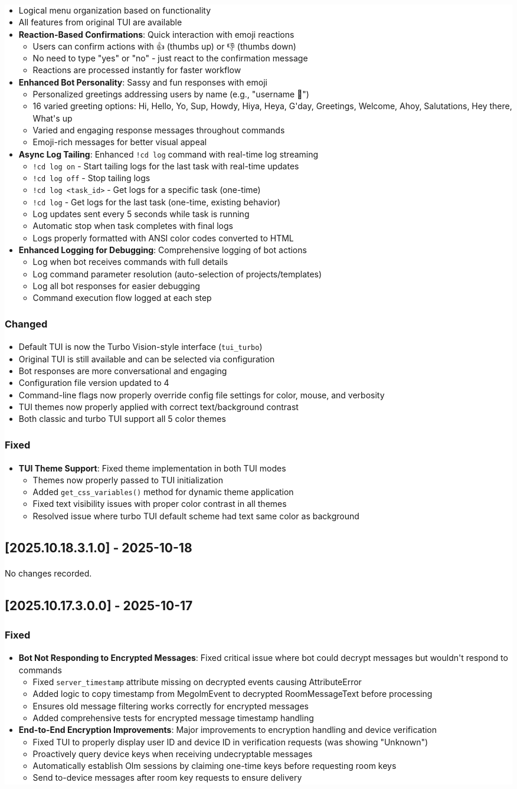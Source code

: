   - Logical menu organization based on functionality
  - All features from original TUI are available
- **Reaction-Based Confirmations**: Quick interaction with emoji reactions
  - Users can confirm actions with 👍 (thumbs up) or 👎 (thumbs down)
  - No need to type "yes" or "no" - just react to the confirmation message
  - Reactions are processed instantly for faster workflow
- **Enhanced Bot Personality**: Sassy and fun responses with emoji
  - Personalized greetings addressing users by name (e.g., "username 👋")
  - 16 varied greeting options: Hi, Hello, Yo, Sup, Howdy, Hiya, Heya, G'day, Greetings, Welcome, Ahoy, Salutations, Hey there, What's up
  - Varied and engaging response messages throughout commands
  - Emoji-rich messages for better visual appeal
- **Async Log Tailing**: Enhanced `!cd log` command with real-time log streaming
  - `!cd log on` - Start tailing logs for the last task with real-time updates
  - `!cd log off` - Stop tailing logs
  - `!cd log <task_id>` - Get logs for a specific task (one-time)
  - `!cd log` - Get logs for the last task (one-time, existing behavior)
  - Log updates sent every 5 seconds while task is running
  - Automatic stop when task completes with final logs
  - Logs properly formatted with ANSI color codes converted to HTML
- **Enhanced Logging for Debugging**: Comprehensive logging of bot actions
  - Log when bot receives commands with full details
  - Log command parameter resolution (auto-selection of projects/templates)
  - Log all bot responses for easier debugging
  - Command execution flow logged at each step

### Changed
- Default TUI is now the Turbo Vision-style interface (`tui_turbo`)
- Original TUI is still available and can be selected via configuration
- Bot responses are more conversational and engaging
- Configuration file version updated to 4
- Command-line flags now properly override config file settings for color, mouse, and verbosity
- TUI themes now properly applied with correct text/background contrast
- Both classic and turbo TUI support all 5 color themes

### Fixed
- **TUI Theme Support**: Fixed theme implementation in both TUI modes
  - Themes now properly passed to TUI initialization
  - Added `get_css_variables()` method for dynamic theme application
  - Fixed text visibility issues with proper color contrast in all themes
  - Resolved issue where turbo TUI default scheme had text same color as background

## [2025.10.18.3.1.0] - 2025-10-18

No changes recorded.

## [2025.10.17.3.0.0] - 2025-10-17

### Fixed
- **Bot Not Responding to Encrypted Messages**: Fixed critical issue where bot could decrypt messages but wouldn't respond to commands
  - Fixed `server_timestamp` attribute missing on decrypted events causing AttributeError
  - Added logic to copy timestamp from MegolmEvent to decrypted RoomMessageText before processing
  - Ensures old message filtering works correctly for encrypted messages
  - Added comprehensive tests for encrypted message timestamp handling
- **End-to-End Encryption Improvements**: Major improvements to encryption handling and device verification
  - Fixed TUI to properly display user ID and device ID in verification requests (was showing "Unknown")
  - Proactively query device keys when receiving undecryptable messages
  - Automatically establish Olm sessions by claiming one-time keys before requesting room keys
  - Send to-device messages after room key requests to ensure delivery
